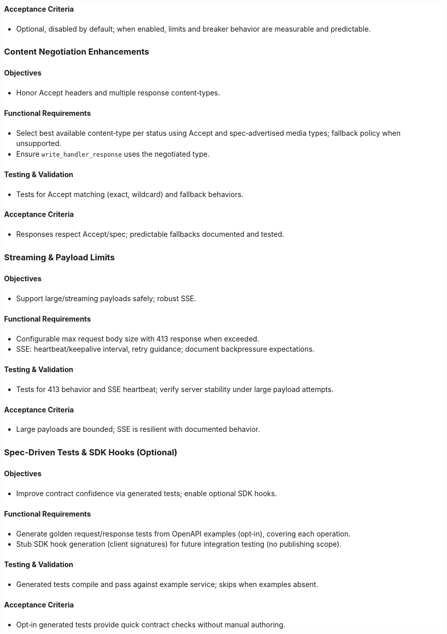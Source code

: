 #### Acceptance Criteria
- Optional, disabled by default; when enabled, limits and breaker behavior are measurable and predictable.

### Content Negotiation Enhancements

#### Objectives
- Honor Accept headers and multiple response content‑types.

#### Functional Requirements
- Select best available content‑type per status using Accept and spec‑advertised media types; fallback policy when unsupported.
- Ensure `write_handler_response` uses the negotiated type.

#### Testing & Validation
- Tests for Accept matching (exact, wildcard) and fallback behaviors.

#### Acceptance Criteria
- Responses respect Accept/spec; predictable fallbacks documented and tested.

### Streaming & Payload Limits

#### Objectives
- Support large/streaming payloads safely; robust SSE.

#### Functional Requirements
- Configurable max request body size with 413 response when exceeded.
- SSE: heartbeat/keepalive interval, retry guidance; document backpressure expectations.

#### Testing & Validation
- Tests for 413 behavior and SSE heartbeat; verify server stability under large payload attempts.

#### Acceptance Criteria
- Large payloads are bounded; SSE is resilient with documented behavior.

### Spec‑Driven Tests & SDK Hooks (Optional)

#### Objectives
- Improve contract confidence via generated tests; enable optional SDK hooks.

#### Functional Requirements
- Generate golden request/response tests from OpenAPI examples (opt‑in), covering each operation.
- Stub SDK hook generation (client signatures) for future integration testing (no publishing scope).

#### Testing & Validation
- Generated tests compile and pass against example service; skips when examples absent.

#### Acceptance Criteria
- Opt‑in generated tests provide quick contract checks without manual authoring.
